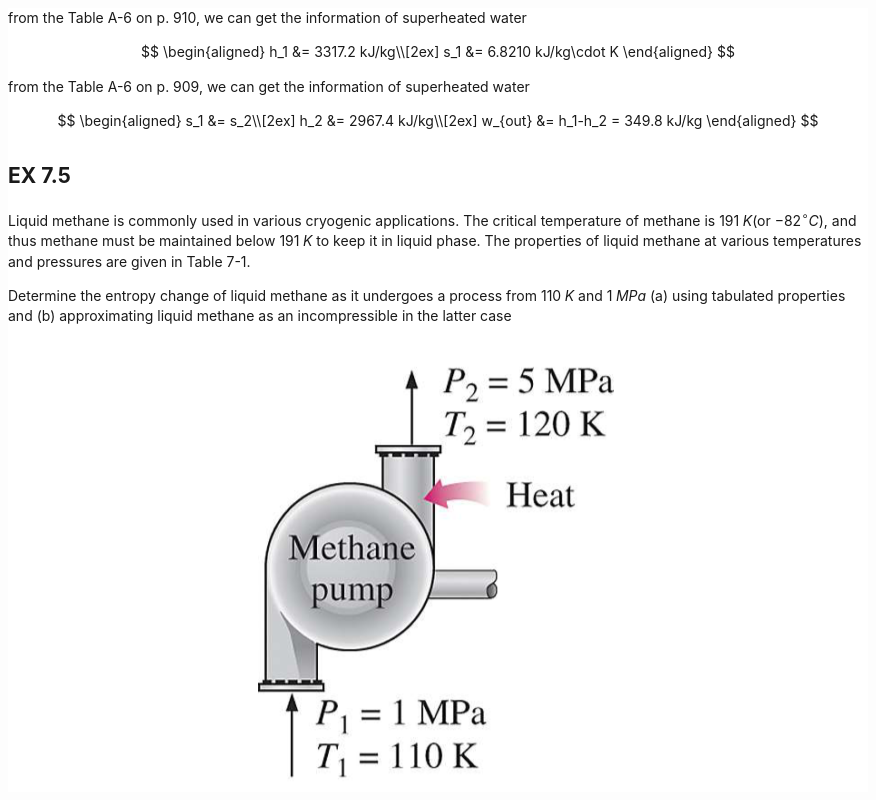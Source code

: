 from the Table A-6 on p. 910, we can get the information of superheated water

$$
\begin{aligned}
    h_1 &= 3317.2 kJ/kg\\[2ex]
    s_1 &= 6.8210 kJ/kg\cdot K
\end{aligned}
$$

from the Table A-6 on p. 909, we can get the information of superheated water

$$
\begin{aligned}
    s_1 &= s_2\\[2ex]
    h_2 &= 2967.4 kJ/kg\\[2ex]
    w_{out} &= h_1-h_2 = 349.8 kJ/kg
\end{aligned}
$$

## EX 7.5

Liquid methane is commonly used in various cryogenic applications. The critical temperature of methane is $191\; K$(or $-82^\circ C$), and thus methane must be maintained below $191\; K$ to keep it in liquid phase. The properties of liquid methane at various temperatures and pressures are given in Table 7-1.

Determine the entropy change of liquid methane as it undergoes a process from $110\;K$ and $1\;MPa$ (a) using tabulated properties and (b) approximating liquid methane as an incompressible in the latter case

<div align = center><img src = "./assets/EX_7_figure_4.png"></div>
